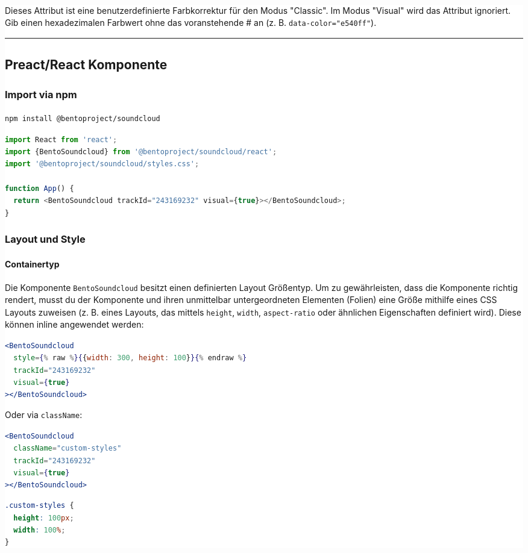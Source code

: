 Dieses Attribut ist eine benutzerdefinierte Farbkorrektur für den Modus "Classic". Im Modus "Visual" wird das Attribut ignoriert. Gib einen hexadezimalen Farbwert ohne das voranstehende # an (z. B. <code>data-color="e540ff"</code>).

---

## Preact/React Komponente

### Import via npm

```bash
npm install @bentoproject/soundcloud
```

```javascript
import React from 'react';
import {BentoSoundcloud} from '@bentoproject/soundcloud/react';
import '@bentoproject/soundcloud/styles.css';

function App() {
  return <BentoSoundcloud trackId="243169232" visual={true}></BentoSoundcloud>;
}
```

### Layout und Style

#### Containertyp

Die Komponente `BentoSoundcloud` besitzt einen definierten Layout Größentyp. Um zu gewährleisten, dass die Komponente richtig rendert, musst du der Komponente und ihren unmittelbar untergeordneten Elementen (Folien) eine Größe mithilfe eines CSS Layouts zuweisen (z. B. eines Layouts, das mittels `height`, `width`, `aspect-ratio` oder ähnlichen Eigenschaften definiert wird). Diese können inline angewendet werden:

```jsx
<BentoSoundcloud
  style={% raw %}{{width: 300, height: 100}}{% endraw %}
  trackId="243169232"
  visual={true}
></BentoSoundcloud>
```

Oder via `className`:

```jsx
<BentoSoundcloud
  className="custom-styles"
  trackId="243169232"
  visual={true}
></BentoSoundcloud>
```

```css
.custom-styles {
  height: 100px;
  width: 100%;
}
```
